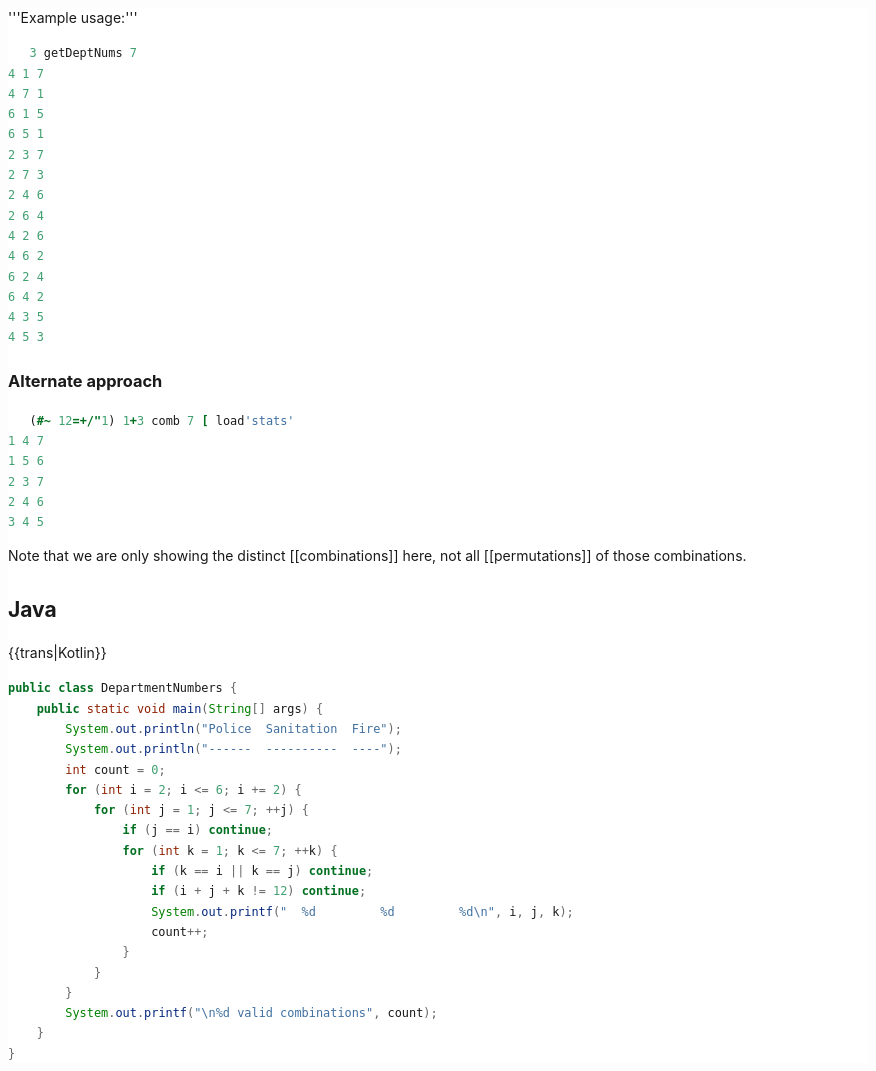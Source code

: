 '''Example usage:'''

```j
   3 getDeptNums 7
4 1 7
4 7 1
6 1 5
6 5 1
2 3 7
2 7 3
2 4 6
2 6 4
4 2 6
4 6 2
6 2 4
6 4 2
4 3 5
4 5 3
```



### Alternate approach



```J
   (#~ 12=+/"1) 1+3 comb 7 [ load'stats'
1 4 7
1 5 6
2 3 7
2 4 6
3 4 5
```


Note that we are only showing the distinct [[combinations]] here, not all [[permutations]] of those combinations.


## Java

{{trans|Kotlin}}

```Java
public class DepartmentNumbers {
    public static void main(String[] args) {
        System.out.println("Police  Sanitation  Fire");
        System.out.println("------  ----------  ----");
        int count = 0;
        for (int i = 2; i <= 6; i += 2) {
            for (int j = 1; j <= 7; ++j) {
                if (j == i) continue;
                for (int k = 1; k <= 7; ++k) {
                    if (k == i || k == j) continue;
                    if (i + j + k != 12) continue;
                    System.out.printf("  %d         %d         %d\n", i, j, k);
                    count++;
                }
            }
        }
        System.out.printf("\n%d valid combinations", count);
    }
}
```
